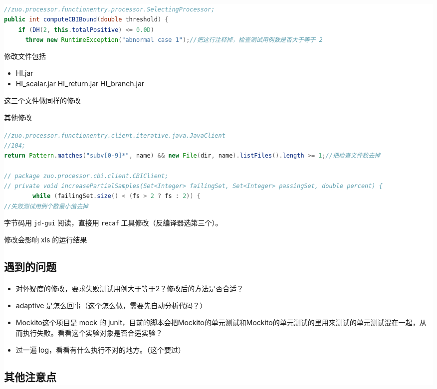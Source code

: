 
```java
//zuo.processor.functionentry.processor.SelectingProcessor; 
public int computeCBIBound(double threshold) {
    if (DH(2, this.totalPositive) <= 0.0D)
      throw new RuntimeException("abnormal case 1");//把这行注释掉，检查测试用例数是否大于等于 2
```





修改文件包括

- HI.jar
- HI_scalar.jar
  HI_return.jar
  HI_branch.jar

这三个文件做同样的修改



其他修改

```JAVA
//zuo.processor.functionentry.client.iterative.java.JavaClient
//104;
return Pattern.matches("subv[0-9]*", name) && new File(dir, name).listFiles().length >= 1;//把检查文件数去掉

// package zuo.processor.cbi.client.CBIClient;
// private void increasePartialSamples(Set<Integer> failingSet, Set<Integer> passingSet, double percent) {
        while (failingSet.size() < (fs > 2 ? fs : 2)) {
//失败测试用例个数最小值去掉
```





字节码用 `jd-gui` 阅读，直接用 `recaf` 工具修改（反编译器选第三个）。



修改会影响 xls 的运行结果



## 遇到的问题



- 对怀疑度的修改，要求失败测试用例大于等于2？修改后的方法是否合适？
- adaptive 是怎么回事（这个怎么做，需要先自动分析代码？）

- Mockito这个项目是 mock  的 junit，目前的脚本会把Mockito的单元测试和Mockito的单元测试的里用来测试的单元测试混在一起，从而执行失败。看看这个实验对象是否合适实验？
- 过一遍 log，看看有什么执行不对的地方。（这个要过）



## 其他注意点
